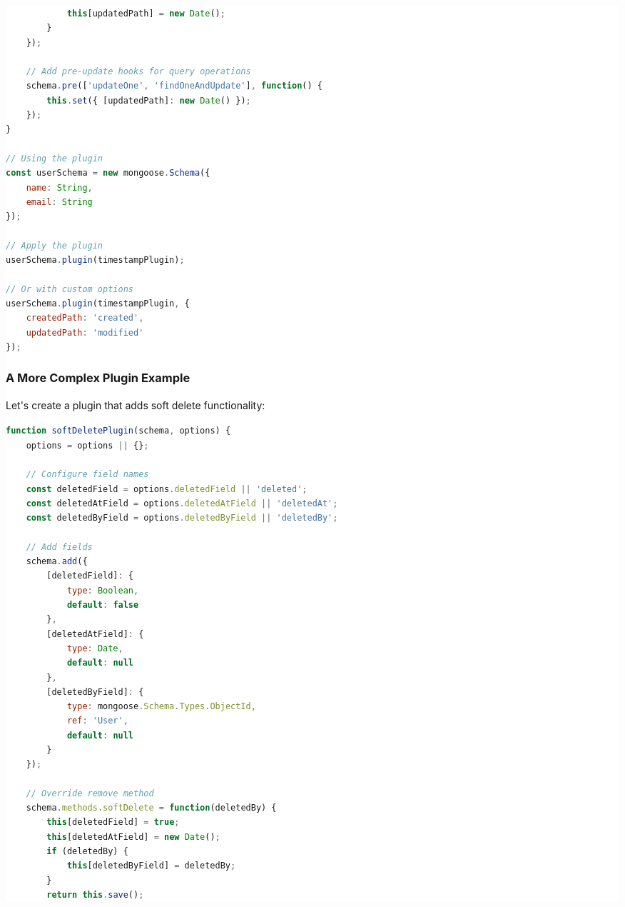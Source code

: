 ```javascript
            this[updatedPath] = new Date();
        }
    });
  
    // Add pre-update hooks for query operations
    schema.pre(['updateOne', 'findOneAndUpdate'], function() {
        this.set({ [updatedPath]: new Date() });
    });
}

// Using the plugin
const userSchema = new mongoose.Schema({
    name: String,
    email: String
});

// Apply the plugin
userSchema.plugin(timestampPlugin);

// Or with custom options
userSchema.plugin(timestampPlugin, {
    createdPath: 'created',
    updatedPath: 'modified'
});
```

### A More Complex Plugin Example

Let's create a plugin that adds soft delete functionality:

```javascript
function softDeletePlugin(schema, options) {
    options = options || {};
  
    // Configure field names
    const deletedField = options.deletedField || 'deleted';
    const deletedAtField = options.deletedAtField || 'deletedAt';
    const deletedByField = options.deletedByField || 'deletedBy';
  
    // Add fields
    schema.add({
        [deletedField]: {
            type: Boolean,
            default: false
        },
        [deletedAtField]: {
            type: Date,
            default: null
        },
        [deletedByField]: {
            type: mongoose.Schema.Types.ObjectId,
            ref: 'User',
            default: null
        }
    });
  
    // Override remove method
    schema.methods.softDelete = function(deletedBy) {
        this[deletedField] = true;
        this[deletedAtField] = new Date();
        if (deletedBy) {
            this[deletedByField] = deletedBy;
        }
        return this.save();
```